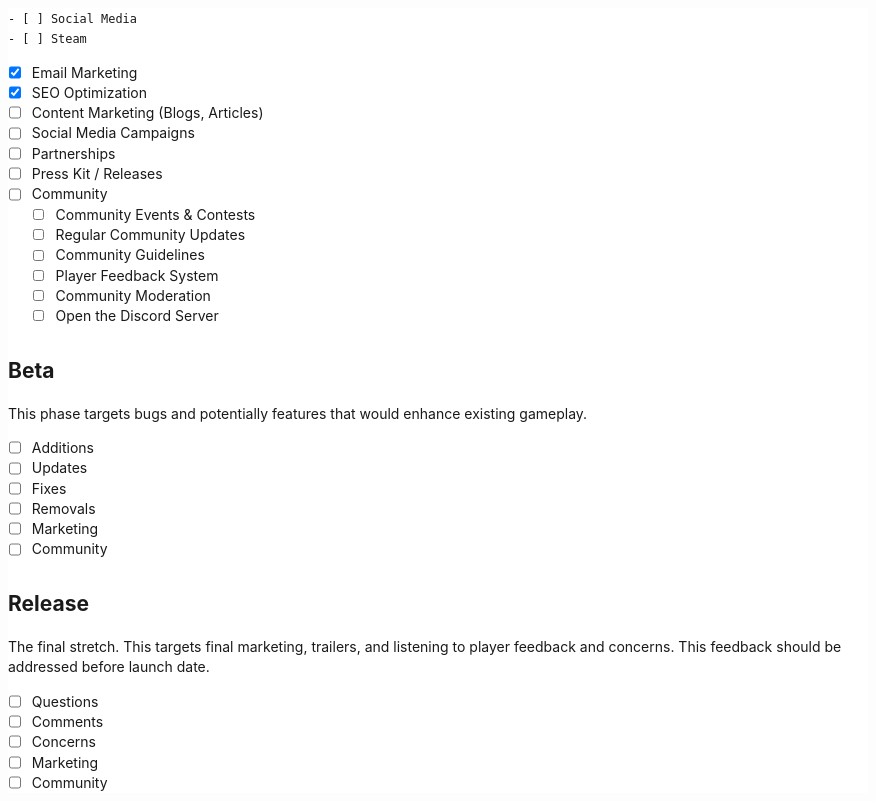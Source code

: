     - [ ] Social Media
    - [ ] Steam
  - [X] Email Marketing
  - [X] SEO Optimization
  - [ ] Content Marketing (Blogs, Articles)
  - [ ] Social Media Campaigns
  - [ ] Partnerships
  - [ ] Press Kit / Releases
- [ ] Community
  - [ ] Community Events & Contests
  - [ ] Regular Community Updates
  - [ ] Community Guidelines
  - [ ] Player Feedback System
  - [ ] Community Moderation
  - [ ] Open the Discord Server

## Beta
This phase targets bugs and potentially features that would enhance existing gameplay.

- [ ] Additions
- [ ] Updates
- [ ] Fixes
- [ ] Removals
- [ ] Marketing
- [ ] Community

## Release
The final stretch. This targets final marketing, trailers, and listening to player feedback and concerns. This feedback should be addressed before launch date.

- [ ] Questions
- [ ] Comments
- [ ] Concerns
- [ ] Marketing
- [ ] Community
